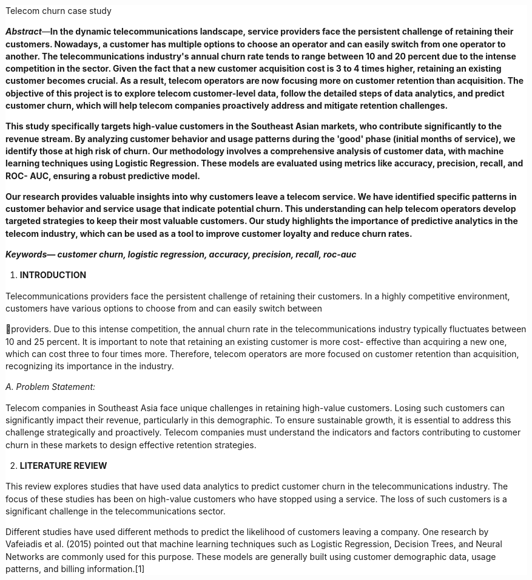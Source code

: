 Telecom churn case study


***Abstract***—**In  the  dynamic  telecommunications landscape,  service  providers  face  the  persistent challenge of retaining their customers. Nowadays, a customer has multiple options to choose an operator and can easily switch from one operator to another. The  telecommunications  industry's  annual  churn rate tends to range between 10 and 20 percent due to the intense competition in the sector. Given the fact that a new customer acquisition cost is 3 to 4 times higher,  retaining  an  existing  customer  becomes crucial.  As  a  result,  telecom  operators  are  now focusing  more  on  customer  retention  than acquisition. The objective of this project is to explore telecom  customer-level  data,  follow  the  detailed steps of data analytics, and predict customer churn, which  will  help  telecom  companies  proactively address and mitigate retention challenges.** 

**This study specifically targets high-value customers in  the  Southeast  Asian  markets,  who  contribute significantly to  the  revenue  stream.  By  analyzing customer behavior and usage patterns during the 'good' phase (initial months of service), we identify those  at  high  risk  of  churn.  Our  methodology involves a comprehensive analysis of customer data, with  machine  learning  techniques  using  Logistic Regression.  These  models  are  evaluated  using metrics like accuracy, precision, recall, and ROC- AUC, ensuring a robust predictive model.** 

**Our research provides valuable insights into why customers  leave  a  telecom  service.  We  have identified specific patterns in customer behavior and service  usage  that  indicate  potential  churn.  This understanding can help telecom operators develop targeted  strategies  to  keep  their  most  valuable customers. Our study highlights the importance of predictive analytics in the telecom industry, which can be used as a tool to improve customer loyalty and reduce churn rates.** 

***Keywords—  customer  churn,  logistic  regression, accuracy, precision, recall, roc-auc*** 

1. **INTRODUCTION** 

Telecommunications  providers  face  the  persistent challenge  of  retaining  their  customers.  In  a  highly competitive  environment,  customers  have  various options to choose from and can easily switch between 

providers. Due to this intense competition, the annual churn rate in the telecommunications industry typically fluctuates between 10 and 25 percent. It is important to note that retaining an existing customer is more cost- effective than acquiring a new one, which can cost three to four times more. Therefore, telecom operators are more focused on customer retention than acquisition, recognizing its importance in the industry. 

*A.  Problem Statement:*  

Telecom  companies  in  Southeast  Asia  face  unique challenges in retaining high-value customers. Losing such customers can significantly impact their revenue, particularly in this demographic. To ensure sustainable growth,  it  is  essential  to  address  this  challenge strategically and proactively. Telecom companies must understand the indicators and factors contributing to customer  churn  in  these  markets  to  design  effective retention strategies. 

2. **LITERATURE REVIEW**

This  review  explores  studies  that  have  used  data analytics  to  predict  customer  churn  in  the telecommunications industry. The focus of these studies has been on high-value customers who have stopped using  a  service.  The  loss  of  such  customers  is  a significant challenge in the telecommunications sector. 

Different studies have used different methods to predict the likelihood of customers leaving a company. One research  by Vafeiadis  et al.  (2015)  pointed  out  that machine  learning  techniques  such  as  Logistic Regression, Decision Trees, and Neural Networks are commonly  used  for  this  purpose.  These  models  are generally built using customer demographic data, usage patterns, and billing information.[1] 
